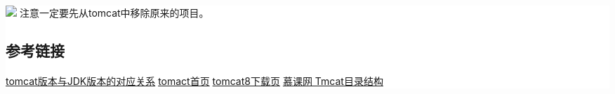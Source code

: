 ![](https://image-1257720033.cos.ap-shanghai.myqcloud.com/blog/Java/IDESetting/eclipse/jsp/xunipath/yes.png)
注意一定要先从tomcat中移除原来的项目。

## 参考链接 ##
[tomcat版本与JDK版本的对应关系](http://tomcat.apache.org/whichversion.html)
[tomact首页](http://tomcat.apache.org/)
[tomcat8下载页](https://tomcat.apache.org/download-80.cgi)
[慕课网 Tmcat目录结构](https://www.imooc.com/video/2925)
